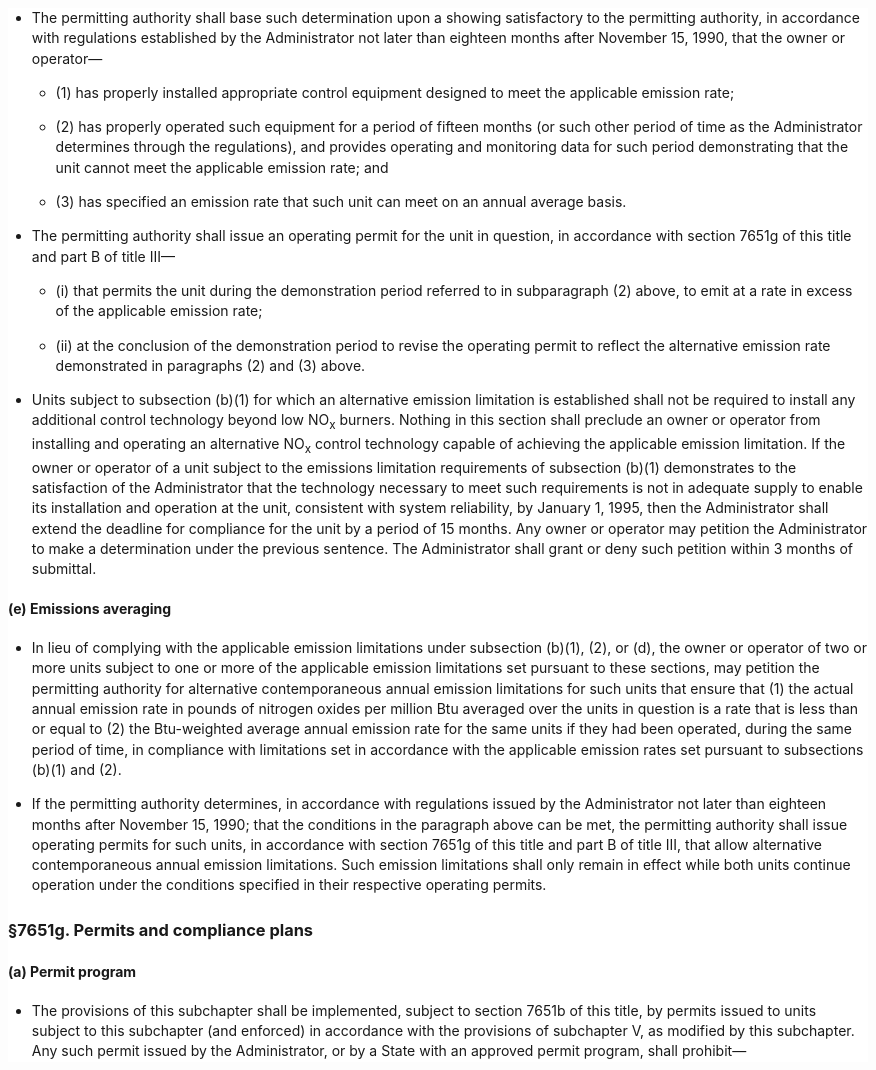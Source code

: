
* The permitting authority shall base such determination upon a showing satisfactory to the permitting authority, in accordance with regulations established by the Administrator not later than eighteen months after November 15, 1990, that the owner or operator—

  * (1) has properly installed appropriate control equipment designed to meet the applicable emission rate;

  * (2) has properly operated such equipment for a period of fifteen months (or such other period of time as the Administrator determines through the regulations), and provides operating and monitoring data for such period demonstrating that the unit cannot meet the applicable emission rate; and

  * (3) has specified an emission rate that such unit can meet on an annual average basis.


* The permitting authority shall issue an operating permit for the unit in question, in accordance with section 7651g of this title and part B of title III—

  * (i) that permits the unit during the demonstration period referred to in subparagraph (2) above, to emit at a rate in excess of the applicable emission rate;

  * (ii) at the conclusion of the demonstration period to revise the operating permit to reflect the alternative emission rate demonstrated in paragraphs (2) and (3) above.


* Units subject to subsection (b)(1) for which an alternative emission limitation is established shall not be required to install any additional control technology beyond low NO<sub>x</sub> burners. Nothing in this section shall preclude an owner or operator from installing and operating an alternative NO<sub>x</sub> control technology capable of achieving the applicable emission limitation. If the owner or operator of a unit subject to the emissions limitation requirements of subsection (b)(1) demonstrates to the satisfaction of the Administrator that the technology necessary to meet such requirements is not in adequate supply to enable its installation and operation at the unit, consistent with system reliability, by January 1, 1995, then the Administrator shall extend the deadline for compliance for the unit by a period of 15 months. Any owner or operator may petition the Administrator to make a determination under the previous sentence. The Administrator shall grant or deny such petition within 3 months of submittal.

#### (e) Emissions averaging
* In lieu of complying with the applicable emission limitations under subsection (b)(1), (2), or (d), the owner or operator of two or more units subject to one or more of the applicable emission limitations set pursuant to these sections, may petition the permitting authority for alternative contemporaneous annual emission limitations for such units that ensure that (1) the actual annual emission rate in pounds of nitrogen oxides per million Btu averaged over the units in question is a rate that is less than or equal to (2) the Btu-weighted average annual emission rate for the same units if they had been operated, during the same period of time, in compliance with limitations set in accordance with the applicable emission rates set pursuant to subsections (b)(1) and (2).

* If the permitting authority determines, in accordance with regulations issued by the Administrator not later than eighteen months after November 15, 1990; that the conditions in the paragraph above can be met, the permitting authority shall issue operating permits for such units, in accordance with section 7651g of this title and part B of title III, that allow alternative contemporaneous annual emission limitations. Such emission limitations shall only remain in effect while both units continue operation under the conditions specified in their respective operating permits.

### §7651g. Permits and compliance plans
#### (a) Permit program
* The provisions of this subchapter shall be implemented, subject to section 7651b of this title, by permits issued to units subject to this subchapter (and enforced) in accordance with the provisions of subchapter V, as modified by this subchapter. Any such permit issued by the Administrator, or by a State with an approved permit program, shall prohibit—

